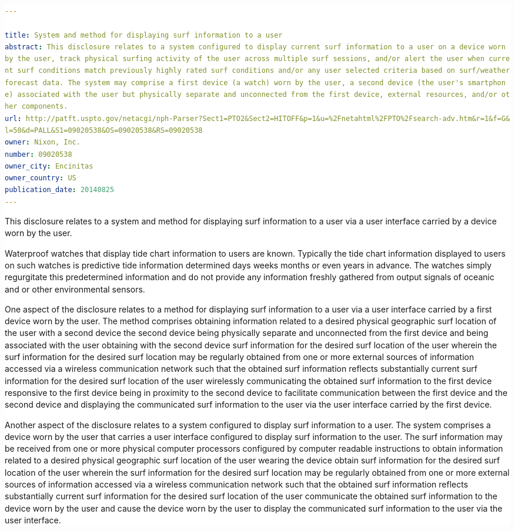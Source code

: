 ```yaml
---

title: System and method for displaying surf information to a user
abstract: This disclosure relates to a system configured to display current surf information to a user on a device worn by the user, track physical surfing activity of the user across multiple surf sessions, and/or alert the user when current surf conditions match previously highly rated surf conditions and/or any user selected criteria based on surf/weather forecast data. The system may comprise a first device (a watch) worn by the user, a second device (the user's smartphone) associated with the user but physically separate and unconnected from the first device, external resources, and/or other components.
url: http://patft.uspto.gov/netacgi/nph-Parser?Sect1=PTO2&Sect2=HITOFF&p=1&u=%2Fnetahtml%2FPTO%2Fsearch-adv.htm&r=1&f=G&l=50&d=PALL&S1=09020538&OS=09020538&RS=09020538
owner: Nixon, Inc.
number: 09020538
owner_city: Encinitas
owner_country: US
publication_date: 20140825
---
```

This disclosure relates to a system and method for displaying surf information to a user via a user interface carried by a device worn by the user.

Waterproof watches that display tide chart information to users are known. Typically the tide chart information displayed to users on such watches is predictive tide information determined days weeks months or even years in advance. The watches simply regurgitate this predetermined information and do not provide any information freshly gathered from output signals of oceanic and or other environmental sensors.

One aspect of the disclosure relates to a method for displaying surf information to a user via a user interface carried by a first device worn by the user. The method comprises obtaining information related to a desired physical geographic surf location of the user with a second device the second device being physically separate and unconnected from the first device and being associated with the user obtaining with the second device surf information for the desired surf location of the user wherein the surf information for the desired surf location may be regularly obtained from one or more external sources of information accessed via a wireless communication network such that the obtained surf information reflects substantially current surf information for the desired surf location of the user wirelessly communicating the obtained surf information to the first device responsive to the first device being in proximity to the second device to facilitate communication between the first device and the second device and displaying the communicated surf information to the user via the user interface carried by the first device.

Another aspect of the disclosure relates to a system configured to display surf information to a user. The system comprises a device worn by the user that carries a user interface configured to display surf information to the user. The surf information may be received from one or more physical computer processors configured by computer readable instructions to obtain information related to a desired physical geographic surf location of the user wearing the device obtain surf information for the desired surf location of the user wherein the surf information for the desired surf location may be regularly obtained from one or more external sources of information accessed via a wireless communication network such that the obtained surf information reflects substantially current surf information for the desired surf location of the user communicate the obtained surf information to the device worn by the user and cause the device worn by the user to display the communicated surf information to the user via the user interface.
